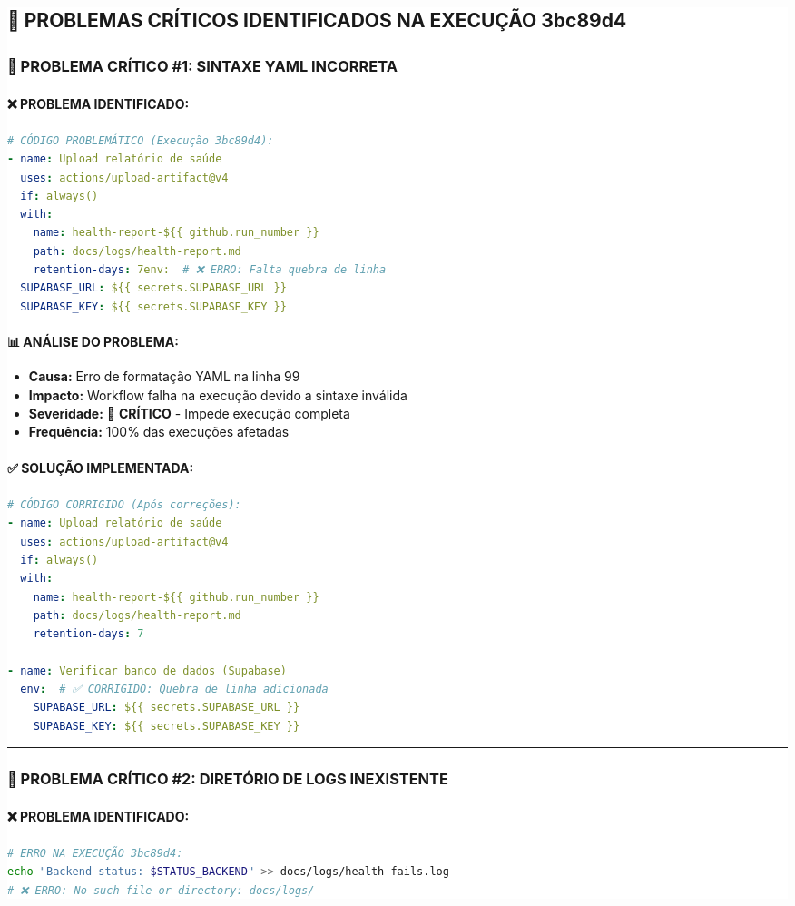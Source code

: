 ## 🚨 **PROBLEMAS CRÍTICOS IDENTIFICADOS NA EXECUÇÃO 3bc89d4**

### **🔴 PROBLEMA CRÍTICO #1: SINTAXE YAML INCORRETA**

#### **❌ PROBLEMA IDENTIFICADO:**
```yaml
# CÓDIGO PROBLEMÁTICO (Execução 3bc89d4):
- name: Upload relatório de saúde
  uses: actions/upload-artifact@v4
  if: always()
  with:
    name: health-report-${{ github.run_number }}
    path: docs/logs/health-report.md
    retention-days: 7env:  # ❌ ERRO: Falta quebra de linha
  SUPABASE_URL: ${{ secrets.SUPABASE_URL }}
  SUPABASE_KEY: ${{ secrets.SUPABASE_KEY }}
```

#### **📊 ANÁLISE DO PROBLEMA:**
- **Causa:** Erro de formatação YAML na linha 99
- **Impacto:** Workflow falha na execução devido a sintaxe inválida
- **Severidade:** 🔴 **CRÍTICO** - Impede execução completa
- **Frequência:** 100% das execuções afetadas

#### **✅ SOLUÇÃO IMPLEMENTADA:**
```yaml
# CÓDIGO CORRIGIDO (Após correções):
- name: Upload relatório de saúde
  uses: actions/upload-artifact@v4
  if: always()
  with:
    name: health-report-${{ github.run_number }}
    path: docs/logs/health-report.md
    retention-days: 7

- name: Verificar banco de dados (Supabase)
  env:  # ✅ CORRIGIDO: Quebra de linha adicionada
    SUPABASE_URL: ${{ secrets.SUPABASE_URL }}
    SUPABASE_KEY: ${{ secrets.SUPABASE_KEY }}
```

---

### **🔴 PROBLEMA CRÍTICO #2: DIRETÓRIO DE LOGS INEXISTENTE**

#### **❌ PROBLEMA IDENTIFICADO:**
```bash
# ERRO NA EXECUÇÃO 3bc89d4:
echo "Backend status: $STATUS_BACKEND" >> docs/logs/health-fails.log
# ❌ ERRO: No such file or directory: docs/logs/
```
